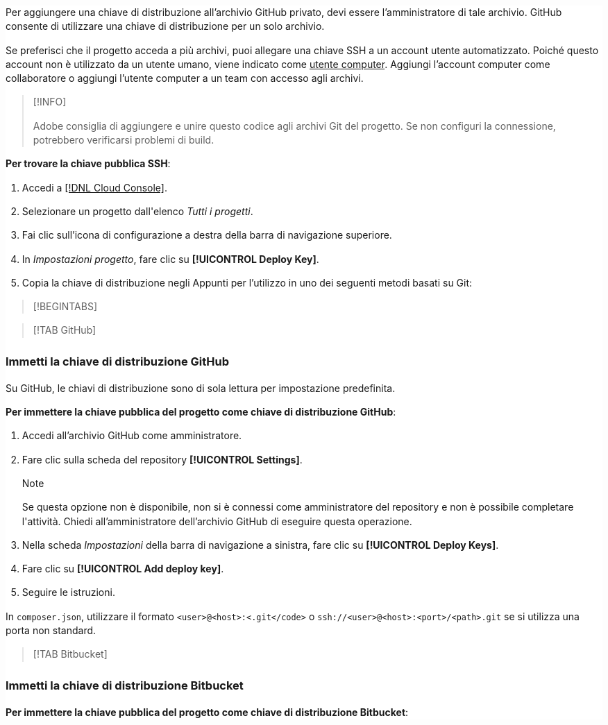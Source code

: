 Per aggiungere una chiave di distribuzione all’archivio GitHub privato, devi essere l’amministratore di tale archivio. GitHub consente di utilizzare una chiave di distribuzione per un solo archivio.

Se preferisci che il progetto acceda a più archivi, puoi allegare una chiave SSH a un account utente automatizzato. Poiché questo account non è utilizzato da un utente umano, viene indicato come [utente computer](https://docs.github.com/en/authentication/connecting-to-github-with-ssh/managing-deploy-keys). Aggiungi l’account computer come collaboratore o aggiungi l’utente computer a un team con accesso agli archivi.

>[!INFO]
>
>Adobe consiglia di aggiungere e unire questo codice agli archivi Git del progetto. Se non configuri la connessione, potrebbero verificarsi problemi di build.

**Per trovare la chiave pubblica SSH**:

1. Accedi a [[!DNL Cloud Console]](https://console.adobecommerce.com).

1. Selezionare un progetto dall&#39;elenco _Tutti i progetti_.

1. Fai clic sull’icona di configurazione a destra della barra di navigazione superiore.

1. In _Impostazioni progetto_, fare clic su **[!UICONTROL Deploy Key]**.

1. Copia la chiave di distribuzione negli Appunti per l’utilizzo in uno dei seguenti metodi basati su Git:

>[!BEGINTABS]

>[!TAB GitHub]

### Immetti la chiave di distribuzione GitHub

Su GitHub, le chiavi di distribuzione sono di sola lettura per impostazione predefinita.

**Per immettere la chiave pubblica del progetto come chiave di distribuzione GitHub**:

1. Accedi all’archivio GitHub come amministratore.
1. Fare clic sulla scheda del repository **[!UICONTROL Settings]**.

   >[!NOTE]
   >
   >Se questa opzione non è disponibile, non si è connessi come amministratore del repository e non è possibile completare l&#39;attività. Chiedi all’amministratore dell’archivio GitHub di eseguire questa operazione.

1. Nella scheda _Impostazioni_ della barra di navigazione a sinistra, fare clic su **[!UICONTROL Deploy Keys]**.
1. Fare clic su **[!UICONTROL Add deploy key]**.
1. Seguire le istruzioni.

In `composer.json`, utilizzare il formato `<user>@<host>:<.git</code>` o `ssh://<user>@<host>:<port>/<path>.git` se si utilizza una porta non standard.

>[!TAB Bitbucket]

### Immetti la chiave di distribuzione Bitbucket

**Per immettere la chiave pubblica del progetto come chiave di distribuzione Bitbucket**:
